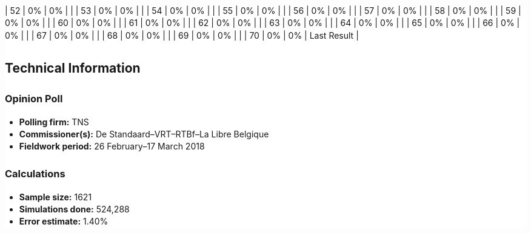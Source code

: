 | 52 | 0% | 0% |  |
| 53 | 0% | 0% |  |
| 54 | 0% | 0% |  |
| 55 | 0% | 0% |  |
| 56 | 0% | 0% |  |
| 57 | 0% | 0% |  |
| 58 | 0% | 0% |  |
| 59 | 0% | 0% |  |
| 60 | 0% | 0% |  |
| 61 | 0% | 0% |  |
| 62 | 0% | 0% |  |
| 63 | 0% | 0% |  |
| 64 | 0% | 0% |  |
| 65 | 0% | 0% |  |
| 66 | 0% | 0% |  |
| 67 | 0% | 0% |  |
| 68 | 0% | 0% |  |
| 69 | 0% | 0% |  |
| 70 | 0% | 0% | Last Result |


## Technical Information

### Opinion Poll

+ **Polling firm:** TNS
+ **Commissioner(s):** De Standaard–VRT–RTBf–La Libre Belgique
+ **Fieldwork period:** 26 February–17 March 2018

### Calculations

+ **Sample size:** 1621
+ **Simulations done:** 524,288
+ **Error estimate:** 1.40%

